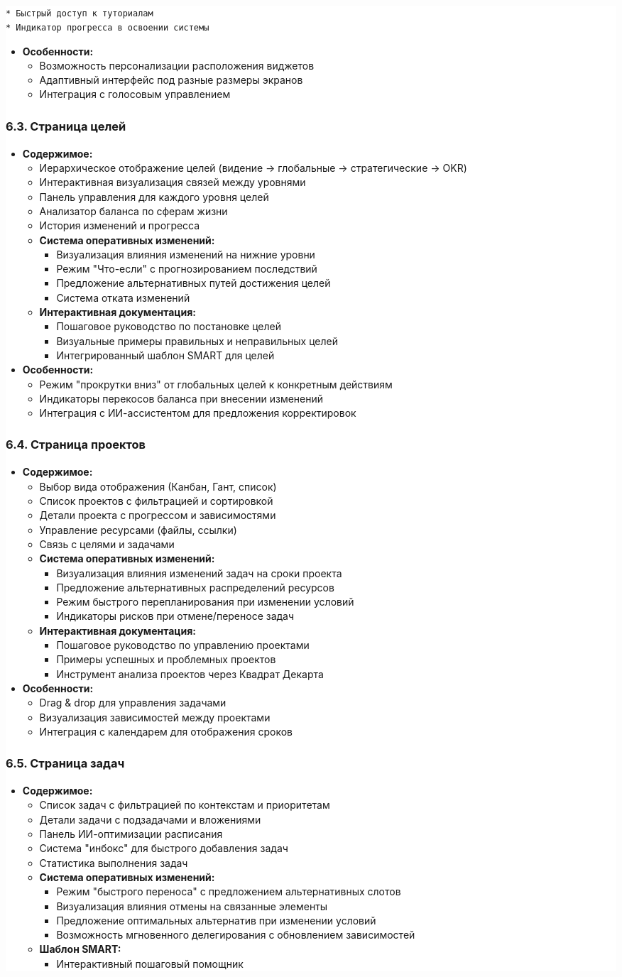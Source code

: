     * Быстрый доступ к туториалам
    * Индикатор прогресса в освоении системы
- **Особенности:**
  - Возможность персонализации расположения виджетов
  - Адаптивный интерфейс под разные размеры экранов
  - Интеграция с голосовым управлением

### 6.3. Страница целей
- **Содержимое:**
  - Иерархическое отображение целей (видение → глобальные → стратегические → OKR)
  - Интерактивная визуализация связей между уровнями
  - Панель управления для каждого уровня целей
  - Анализатор баланса по сферам жизни
  - История изменений и прогресса
  - **Система оперативных изменений:**
    * Визуализация влияния изменений на нижние уровни
    * Режим "Что-если" с прогнозированием последствий
    * Предложение альтернативных путей достижения целей
    * Система отката изменений
  - **Интерактивная документация:**
    * Пошаговое руководство по постановке целей
    * Визуальные примеры правильных и неправильных целей
    * Интегрированный шаблон SMART для целей
- **Особенности:**
  - Режим "прокрутки вниз" от глобальных целей к конкретным действиям
  - Индикаторы перекосов баланса при внесении изменений
  - Интеграция с ИИ-ассистентом для предложения корректировок

### 6.4. Страница проектов
- **Содержимое:**
  - Выбор вида отображения (Канбан, Гант, список)
  - Список проектов с фильтрацией и сортировкой
  - Детали проекта с прогрессом и зависимостями
  - Управление ресурсами (файлы, ссылки)
  - Связь с целями и задачами
  - **Система оперативных изменений:**
    * Визуализация влияния изменений задач на сроки проекта
    * Предложение альтернативных распределений ресурсов
    * Режим быстрого перепланирования при изменении условий
    * Индикаторы рисков при отмене/переносе задач
  - **Интерактивная документация:**
    * Пошаговое руководство по управлению проектами
    * Примеры успешных и проблемных проектов
    * Инструмент анализа проектов через Квадрат Декарта
- **Особенности:**
  - Drag & drop для управления задачами
  - Визуализация зависимостей между проектами
  - Интеграция с календарем для отображения сроков

### 6.5. Страница задач
- **Содержимое:**
  - Список задач с фильтрацией по контекстам и приоритетам
  - Детали задачи с подзадачами и вложениями
  - Панель ИИ-оптимизации расписания
  - Система "инбокс" для быстрого добавления задач
  - Статистика выполнения задач
  - **Система оперативных изменений:**
    * Режим "быстрого переноса" с предложением альтернативных слотов
    * Визуализация влияния отмены на связанные элементы
    * Предложение оптимальных альтернатив при изменении условий
    * Возможность мгновенного делегирования с обновлением зависимостей
  - **Шаблон SMART:**
    * Интерактивный пошаговый помощник